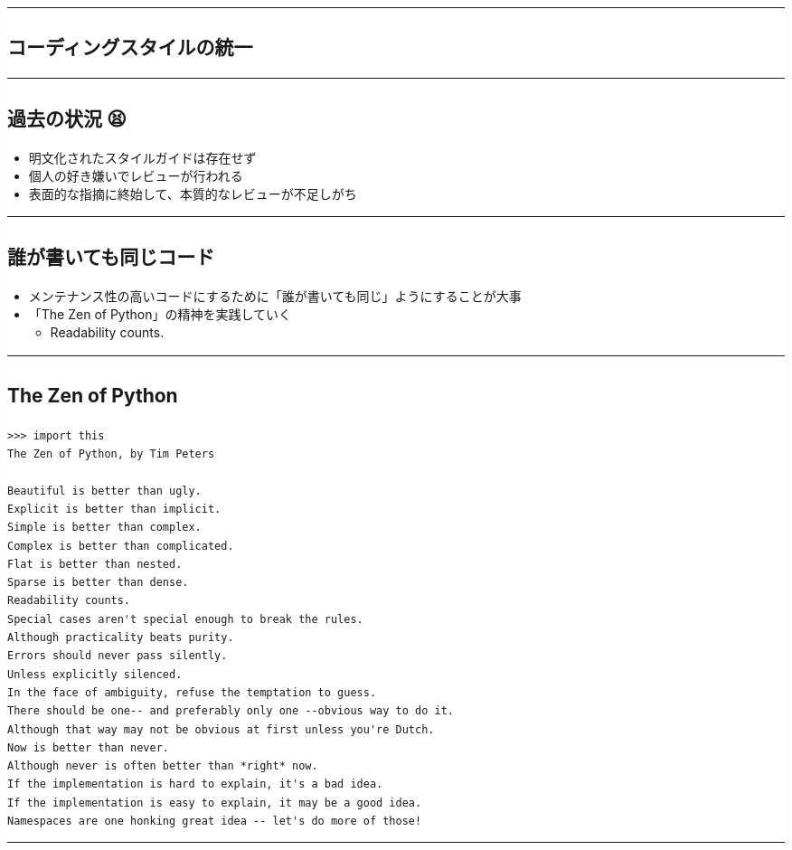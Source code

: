 ----

## コーディングスタイルの統一

-----

## 過去の状況 😫

+ 明文化されたスタイルガイドは存在せず
+ 個人の好き嫌いでレビューが行われる
+ 表面的な指摘に終始して、本質的なレビューが不足しがち

-----

## 誰が書いても同じコード

+ メンテナンス性の高いコードにするために「誰が書いても同じ」ようにすることが大事
+ 「The Zen of Python」の精神を実践していく
  + Readability counts.

-----

## The Zen of Python

```text
>>> import this
The Zen of Python, by Tim Peters

Beautiful is better than ugly.
Explicit is better than implicit.
Simple is better than complex.
Complex is better than complicated.
Flat is better than nested.
Sparse is better than dense.
Readability counts.
Special cases aren't special enough to break the rules.
Although practicality beats purity.
Errors should never pass silently.
Unless explicitly silenced.
In the face of ambiguity, refuse the temptation to guess.
There should be one-- and preferably only one --obvious way to do it.
Although that way may not be obvious at first unless you're Dutch.
Now is better than never.
Although never is often better than *right* now.
If the implementation is hard to explain, it's a bad idea.
If the implementation is easy to explain, it may be a good idea.
Namespaces are one honking great idea -- let's do more of those!
```

-----
